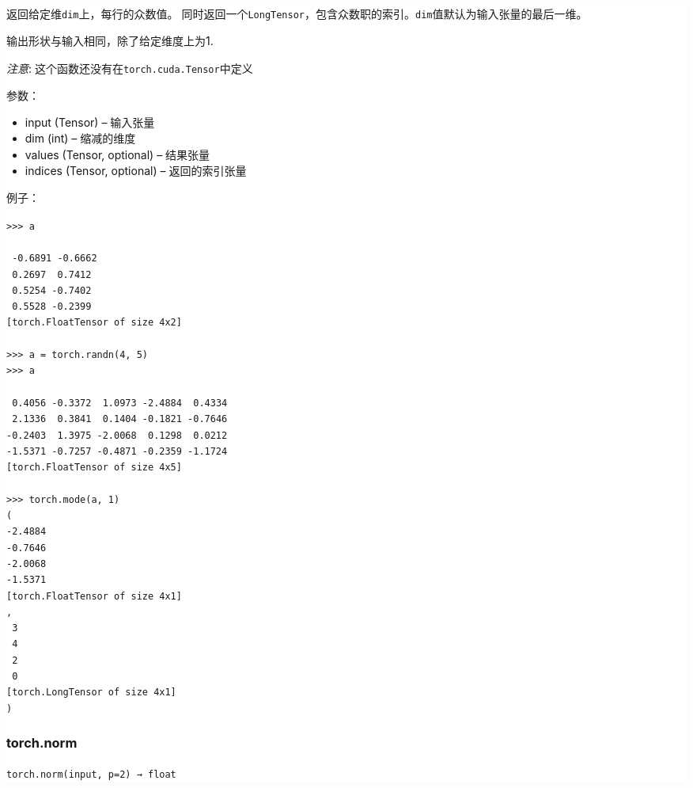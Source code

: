 返回给定维`dim`上，每行的众数值。 同时返回一个`LongTensor`，包含众数职的索引。`dim`值默认为输入张量的最后一维。

输出形状与输入相同，除了给定维度上为1.

*注意*: 这个函数还没有在`torch.cuda.Tensor`中定义

参数：

- input (Tensor) – 输入张量
- dim (int) – 缩减的维度
- values (Tensor, optional) – 结果张量
- indices (Tensor, optional) – 返回的索引张量

例子：

```
>>> a

 -0.6891 -0.6662
 0.2697  0.7412
 0.5254 -0.7402
 0.5528 -0.2399
[torch.FloatTensor of size 4x2]

>>> a = torch.randn(4, 5)
>>> a

 0.4056 -0.3372  1.0973 -2.4884  0.4334
 2.1336  0.3841  0.1404 -0.1821 -0.7646
-0.2403  1.3975 -2.0068  0.1298  0.0212
-1.5371 -0.7257 -0.4871 -0.2359 -1.1724
[torch.FloatTensor of size 4x5]

>>> torch.mode(a, 1)
(
-2.4884
-0.7646
-2.0068
-1.5371
[torch.FloatTensor of size 4x1]
,
 3
 4
 2
 0
[torch.LongTensor of size 4x1]
)
```

### torch.norm

```
torch.norm(input, p=2) → float
```
